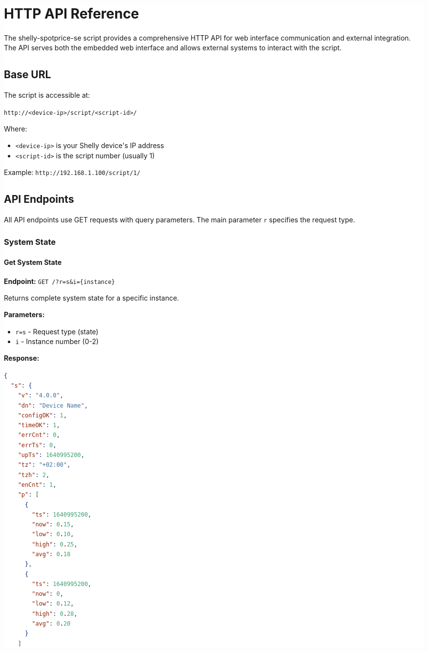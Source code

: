 # HTTP API Reference

The shelly-spotprice-se script provides a comprehensive HTTP API for web interface communication and external integration. The API serves both the embedded web interface and allows external systems to interact with the script.

## Base URL

The script is accessible at:
```
http://<device-ip>/script/<script-id>/
```

Where:
- `<device-ip>` is your Shelly device's IP address
- `<script-id>` is the script number (usually 1)

Example: `http://192.168.1.100/script/1/`

## API Endpoints

All API endpoints use GET requests with query parameters. The main parameter `r` specifies the request type.

### System State

#### Get System State
**Endpoint:** `GET /?r=s&i={instance}`

Returns complete system state for a specific instance.

**Parameters:**
- `r=s` - Request type (state)
- `i` - Instance number (0-2)

**Response:**
```json
{
  "s": {
    "v": "4.0.0",
    "dn": "Device Name",
    "configOK": 1,
    "timeOK": 1,
    "errCnt": 0,
    "errTs": 0,
    "upTs": 1640995200,
    "tz": "+02:00",
    "tzh": 2,
    "enCnt": 1,
    "p": [
      {
        "ts": 1640995200,
        "now": 0.15,
        "low": 0.10,
        "high": 0.25,
        "avg": 0.18
      },
      {
        "ts": 1640995200,
        "now": 0,
        "low": 0.12,
        "high": 0.28,
        "avg": 0.20
      }
    ]
```